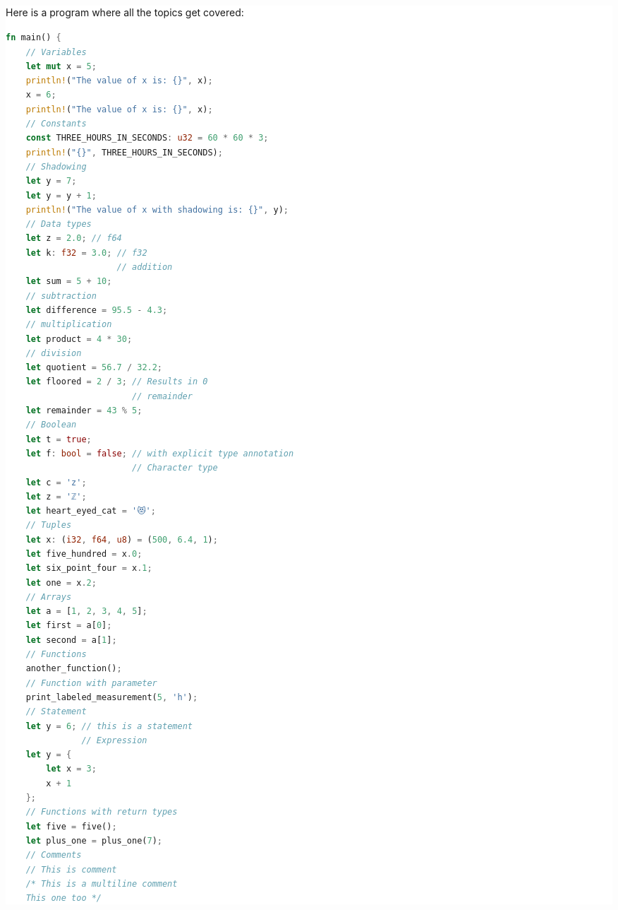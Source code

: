 Here is a program where all the topics get covered:

```rust
fn main() {
    // Variables
    let mut x = 5;
    println!("The value of x is: {}", x);
    x = 6;
    println!("The value of x is: {}", x);
    // Constants
    const THREE_HOURS_IN_SECONDS: u32 = 60 * 60 * 3;
    println!("{}", THREE_HOURS_IN_SECONDS);
    // Shadowing
    let y = 7;
    let y = y + 1;
    println!("The value of x with shadowing is: {}", y);
    // Data types
    let z = 2.0; // f64
    let k: f32 = 3.0; // f32
                      // addition
    let sum = 5 + 10;
    // subtraction
    let difference = 95.5 - 4.3;
    // multiplication
    let product = 4 * 30;
    // division
    let quotient = 56.7 / 32.2;
    let floored = 2 / 3; // Results in 0
                         // remainder
    let remainder = 43 % 5;
    // Boolean
    let t = true;
    let f: bool = false; // with explicit type annotation
                         // Character type
    let c = 'z';
    let z = 'ℤ';
    let heart_eyed_cat = '😻';
    // Tuples
    let x: (i32, f64, u8) = (500, 6.4, 1);
    let five_hundred = x.0;
    let six_point_four = x.1;
    let one = x.2;
    // Arrays
    let a = [1, 2, 3, 4, 5];
    let first = a[0];
    let second = a[1];
    // Functions
    another_function();
    // Function with parameter
    print_labeled_measurement(5, 'h');
    // Statement
    let y = 6; // this is a statement
               // Expression
    let y = {
        let x = 3;
        x + 1
    };
    // Functions with return types
    let five = five();
    let plus_one = plus_one(7);
    // Comments
    // This is comment
    /* This is a multiline comment
    This one too */
```